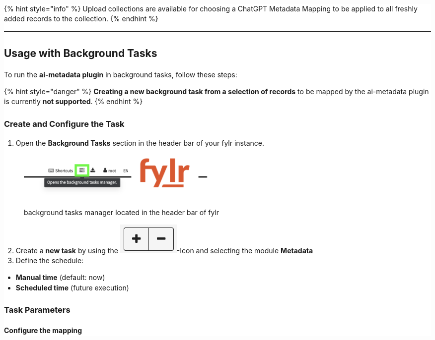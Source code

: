 {% hint style="info" %}
Upload collections are available for choosing a ChatGPT Metadata Mapping to be applied to all freshly added records to the collection.
{% endhint %}

***

## Usage with Background Tasks

To run the **ai-metadata plugin** in background tasks, follow these steps:

{% hint style="danger" %}
**Creating a new background task from a selection of records** to be mapped by the ai-metadata plugin is currently **not supported**.
{% endhint %}

### Create and Configure the Task

1. Open the **Background Tasks** section in the header bar of your fylr instance.

<figure><img src="../.gitbook/assets/Screenshot 2025-08-22 at 14.19.16.png" alt="background tasks manager located in the header bar of fylr" width="375"><figcaption><p>background tasks manager located in the header bar of fylr</p></figcaption></figure>



2. Create a **new task** by using the <img src="../.gitbook/assets/Screenshot 2025-08-20 at 15.28.24.png" alt="" data-size="line">-Icon and selecting the module **Metadata**
3. Define the schedule:

* **Manual time** (default: now)
* **Scheduled time** (future execution)



### Task Parameters

#### Configure the mapping
